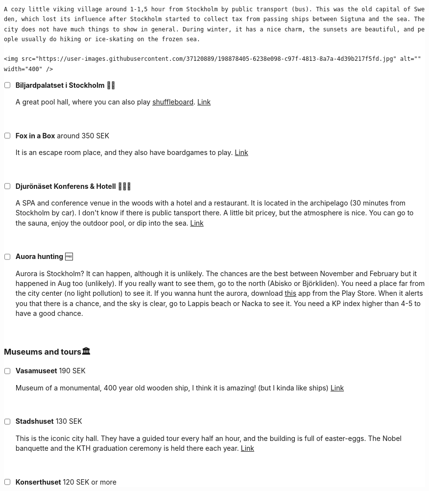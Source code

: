     A cozy little viking village around 1-1,5 hour from Stockholm by public transport (bus). This was the old capital of Sweden, which lost its influence after Stockholm started to collect tax from passing ships between Sigtuna and the sea. The city does not have much things to show in general. During winter, it has a nice charm, the sunsets are beautiful, and people usually do hiking or ice-skating on the frozen sea.
    
    <img src="https://user-images.githubusercontent.com/37120889/198878405-6238e098-c97f-4813-8a7a-4d39b217f5fd.jpg" alt="" width="400" />
- [ ] **Biljardpalatset i Stockholm** 💸💸

    A great pool hall, where you can also play [shuffleboard](https://en.wikipedia.org/wiki/Shuffleboard). [Link](https://www.biljardpalatset.se/)
    
    <img src="https://user-images.githubusercontent.com/37120889/211660475-cac2d6ce-baec-4aec-98ed-f8051c7ba325.jpg" alt="" width="400" />
- [ ] **Fox in a Box** around 350 SEK

    It is an escape room place, and they also have boardgames to play. [Link](https://foxinabox.se/)
    
    <img src="https://user-images.githubusercontent.com/37120889/196002652-916173c9-8ffa-4ca0-96dd-015f66647b9a.jpg" alt="" width="400" />
- [ ] **Djurönäset Konferens & Hotell** 💸💸💸

    A SPA and conference venue in the woods with a hotel and a restaurant. It is located in the archipelago (30 minutes from Stockholm by car). I don't know if there is public tansport there. A little bit pricey, but the atmosphere is nice. You can go to the sauna, enjoy the outdoor pool, or dip into the sea. [Link](https://djuronaset.com)
    
    <img src="https://user-images.githubusercontent.com/37120889/198878440-5d1ea574-19d0-4dbe-9b4e-3d85e3399745.jpg" alt="" width="400" />
- [ ] **Auora hunting** 🆓

    Aurora is Stockholm? It can happen, although it is unlikely. The chances are the best between November and February but it happened in Aug too (unlikely). If you really want to see them, go to the north (Abisko or Björkliden). You need a place far from the city center (no light pollution) to see it. If you wanna hunt the aurora, download [this](https://play.google.com/store/apps/details?id=com.jrustonapps.myauroraforecast) app from the Play Store. When it alerts you that there is a chance, and the sky is clear, go to Lappis beach or Nacka to see it. You need a KP index higher than 4-5 to have a good chance.
    
    <img src="https://user-images.githubusercontent.com/37120889/196819471-a679dfa5-5436-4791-b3f7-6593274665d5.jpg" alt="" width="400" />
    
### Museums and tours🏛️

- [ ] **Vasamuseet** 190 SEK

    Museum of a monumental, 400 year old wooden ship, I think it is amazing! (but I kinda like ships) [Link](https://www.google.com/search?q=vasamuseet)
    
    <img src="https://user-images.githubusercontent.com/37120889/196002806-27309b0e-26d3-496a-96d1-e6bdd938eafd.jpg" alt="" width="400" />
- [ ] **Stadshuset** 130 SEK

    This is the iconic city hall. They have a guided tour every half an hour, and the building is full of easter-eggs. The Nobel banquette and the KTH graduation ceremony is held there each year. [Link](https://www.google.com/search?q=stockholm+city+hall)
    
    <img src="https://user-images.githubusercontent.com/37120889/196002843-c800169f-00a2-4d11-892a-5d35a09456d3.jpg" alt="" width="400" />
- [ ] **Konserthuset** 120 SEK or more
